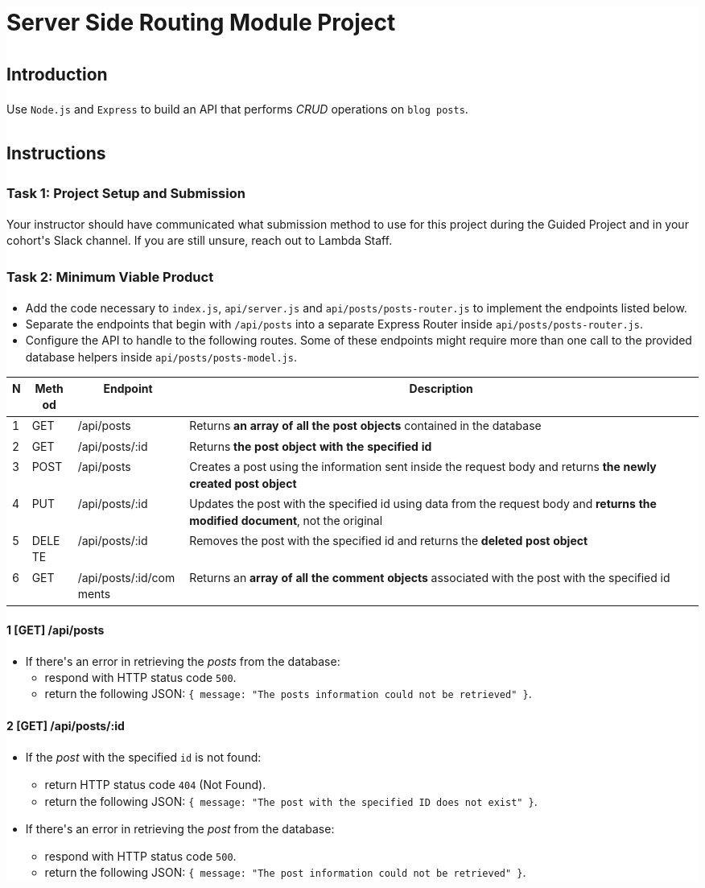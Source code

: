 # Server Side Routing Module Project

## Introduction

Use `Node.js` and `Express` to build an API that performs _CRUD_ operations on `blog posts`.

## Instructions

### Task 1: Project Setup and Submission

Your instructor should have communicated what submission method to use for this project during the Guided Project and in your cohort's Slack channel. If you are still unsure, reach out to Lambda Staff.

### Task 2: Minimum Viable Product

- Add the code necessary to `index.js`, `api/server.js` and `api/posts/posts-router.js` to implement the endpoints listed below.
- Separate the endpoints that begin with `/api/posts` into a separate Express Router inside `api/posts/posts-router.js`.
- Configure the API to handle to the following routes. Some of these endpoints might require more than one call to the provided database helpers inside `api/posts/posts-model.js`.

| N   | Method | Endpoint                | Description                                                                                                                     |
| --- | ------ | ----------------------- | ------------------------------------------------------------------------------------------------------------------------------- |
| 1   | GET    | /api/posts              | Returns **an array of all the post objects** contained in the database                                                          |
| 2   | GET    | /api/posts/:id          | Returns **the post object with the specified id**                                                                               |
| 3   | POST   | /api/posts              | Creates a post using the information sent inside the request body and returns **the newly created post object**                 |
| 4   | PUT    | /api/posts/:id          | Updates the post with the specified id using data from the request body and **returns the modified document**, not the original |
| 5   | DELETE | /api/posts/:id          | Removes the post with the specified id and returns the **deleted post object**                                                  |
| 6   | GET    | /api/posts/:id/comments | Returns an **array of all the comment objects** associated with the post with the specified id                                  |

#### 1 [GET] /api/posts

- If there's an error in retrieving the _posts_ from the database:
  - respond with HTTP status code `500`.
  - return the following JSON: `{ message: "The posts information could not be retrieved" }`.

#### 2 [GET] /api/posts/:id

- If the _post_ with the specified `id` is not found:

  - return HTTP status code `404` (Not Found).
  - return the following JSON: `{ message: "The post with the specified ID does not exist" }`.

- If there's an error in retrieving the _post_ from the database:
  - respond with HTTP status code `500`.
  - return the following JSON: `{ message: "The post information could not be retrieved" }`.

